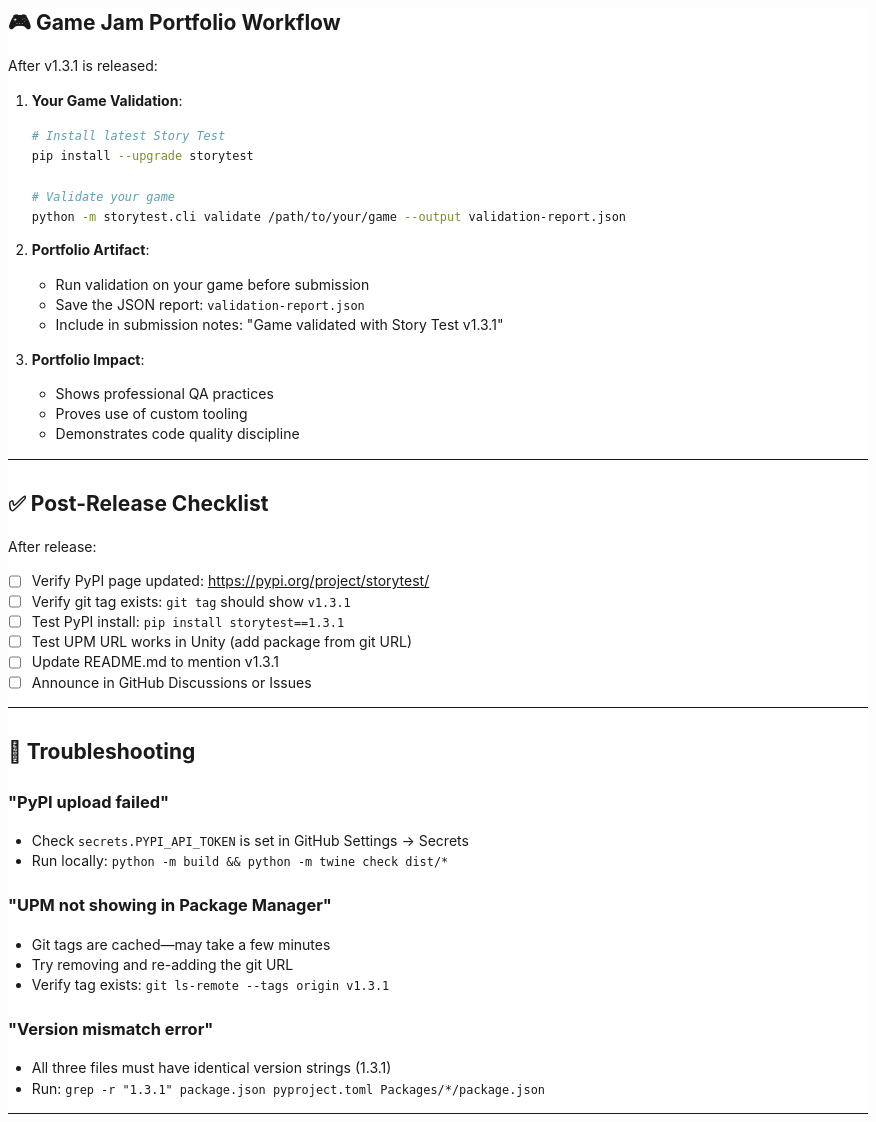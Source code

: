 
## 🎮 Game Jam Portfolio Workflow

After v1.3.1 is released:

1. **Your Game Validation**:
   ```bash
   # Install latest Story Test
   pip install --upgrade storytest
   
   # Validate your game
   python -m storytest.cli validate /path/to/your/game --output validation-report.json
   ```

2. **Portfolio Artifact**:
   - Run validation on your game before submission
   - Save the JSON report: `validation-report.json`
   - Include in submission notes: "Game validated with Story Test v1.3.1"

3. **Portfolio Impact**:
   - Shows professional QA practices
   - Proves use of custom tooling
   - Demonstrates code quality discipline

---

## ✅ Post-Release Checklist

After release:

- [ ] Verify PyPI page updated: https://pypi.org/project/storytest/
- [ ] Verify git tag exists: `git tag` should show `v1.3.1`
- [ ] Test PyPI install: `pip install storytest==1.3.1`
- [ ] Test UPM URL works in Unity (add package from git URL)
- [ ] Update README.md to mention v1.3.1
- [ ] Announce in GitHub Discussions or Issues

---

## 🚨 Troubleshooting

### "PyPI upload failed"
- Check `secrets.PYPI_API_TOKEN` is set in GitHub Settings → Secrets
- Run locally: `python -m build && python -m twine check dist/*`

### "UPM not showing in Package Manager"
- Git tags are cached—may take a few minutes
- Try removing and re-adding the git URL
- Verify tag exists: `git ls-remote --tags origin v1.3.1`

### "Version mismatch error"
- All three files must have identical version strings (1.3.1)
- Run: `grep -r "1.3.1" package.json pyproject.toml Packages/*/package.json`

---
